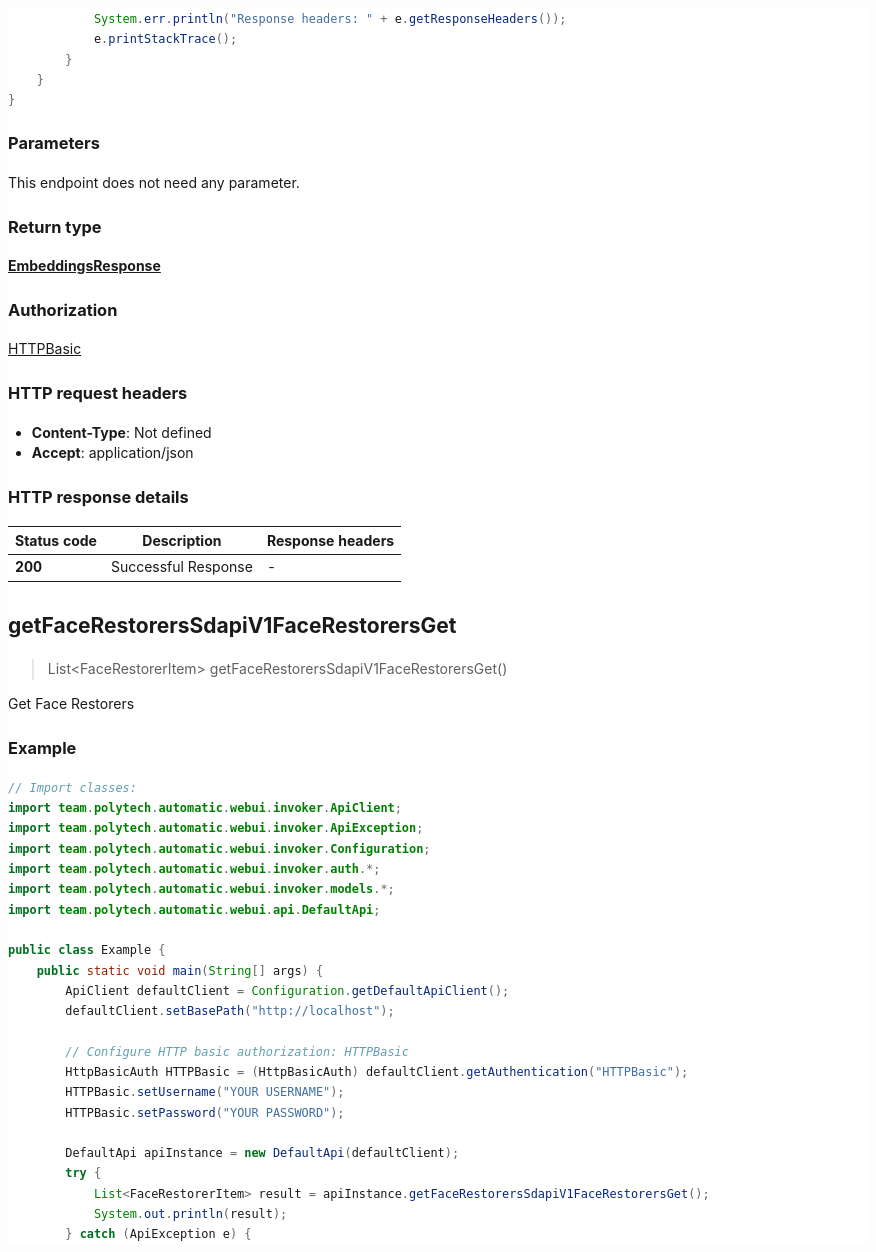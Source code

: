 ```java
            System.err.println("Response headers: " + e.getResponseHeaders());
            e.printStackTrace();
        }
    }
}
```

### Parameters

This endpoint does not need any parameter.

### Return type

[**EmbeddingsResponse**](EmbeddingsResponse.md)

### Authorization

[HTTPBasic](../README.md#HTTPBasic)

### HTTP request headers

- **Content-Type**: Not defined
- **Accept**: application/json


### HTTP response details
| Status code | Description | Response headers |
|-------------|-------------|------------------|
| **200** | Successful Response |  -  |


## getFaceRestorersSdapiV1FaceRestorersGet

> List&lt;FaceRestorerItem&gt; getFaceRestorersSdapiV1FaceRestorersGet()

Get Face Restorers

### Example

```java
// Import classes:
import team.polytech.automatic.webui.invoker.ApiClient;
import team.polytech.automatic.webui.invoker.ApiException;
import team.polytech.automatic.webui.invoker.Configuration;
import team.polytech.automatic.webui.invoker.auth.*;
import team.polytech.automatic.webui.invoker.models.*;
import team.polytech.automatic.webui.api.DefaultApi;

public class Example {
    public static void main(String[] args) {
        ApiClient defaultClient = Configuration.getDefaultApiClient();
        defaultClient.setBasePath("http://localhost");
        
        // Configure HTTP basic authorization: HTTPBasic
        HttpBasicAuth HTTPBasic = (HttpBasicAuth) defaultClient.getAuthentication("HTTPBasic");
        HTTPBasic.setUsername("YOUR USERNAME");
        HTTPBasic.setPassword("YOUR PASSWORD");

        DefaultApi apiInstance = new DefaultApi(defaultClient);
        try {
            List<FaceRestorerItem> result = apiInstance.getFaceRestorersSdapiV1FaceRestorersGet();
            System.out.println(result);
        } catch (ApiException e) {
```